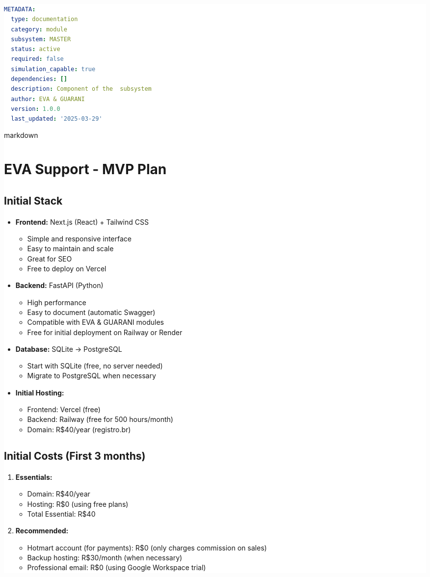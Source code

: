 ```yaml
METADATA:
  type: documentation
  category: module
  subsystem: MASTER
  status: active
  required: false
  simulation_capable: true
  dependencies: []
  description: Component of the  subsystem
  author: EVA & GUARANI
  version: 1.0.0
  last_updated: '2025-03-29'
```

markdown
# EVA Support - MVP Plan

## Initial Stack
- **Frontend:** Next.js (React) + Tailwind CSS
  - Simple and responsive interface
  - Easy to maintain and scale
  - Great for SEO
  - Free to deploy on Vercel

- **Backend:** FastAPI (Python)
  - High performance
  - Easy to document (automatic Swagger)
  - Compatible with EVA & GUARANI modules
  - Free for initial deployment on Railway or Render

- **Database:** SQLite → PostgreSQL
  - Start with SQLite (free, no server needed)
  - Migrate to PostgreSQL when necessary

- **Initial Hosting:**
  - Frontend: Vercel (free)
  - Backend: Railway (free for 500 hours/month)
  - Domain: R$40/year (registro.br)

## Initial Costs (First 3 months)
1. **Essentials:**
   - Domain: R$40/year
   - Hosting: R$0 (using free plans)
   - Total Essential: R$40

2. **Recommended:**
   - Hotmart account (for payments): R$0 (only charges commission on sales)
   - Backup hosting: R$30/month (when necessary)
   - Professional email: R$0 (using Google Workspace trial)
